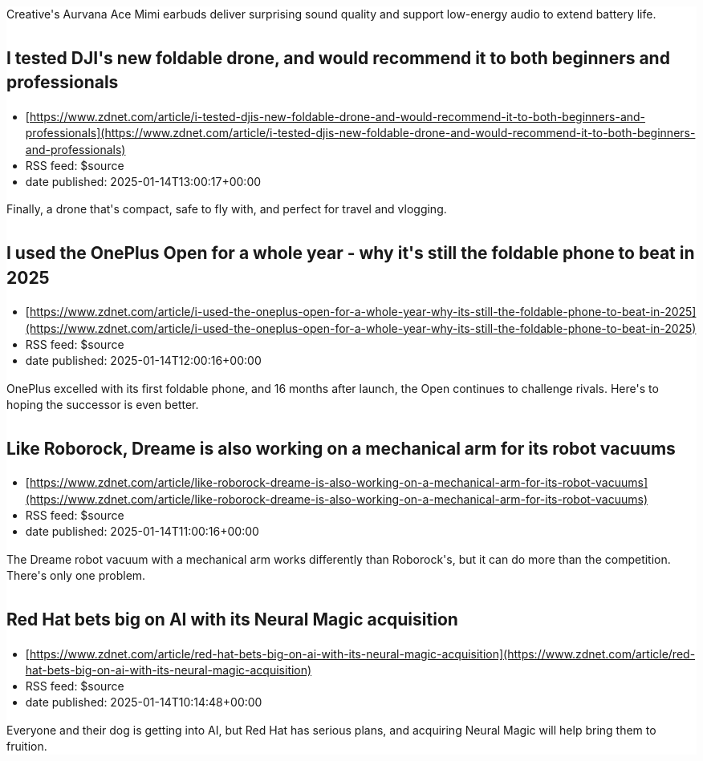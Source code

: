 Creative's Aurvana Ace Mimi earbuds deliver surprising sound quality and support low-energy audio to extend battery life.

## I tested DJI's new foldable drone, and would recommend it to both beginners and professionals
 - [https://www.zdnet.com/article/i-tested-djis-new-foldable-drone-and-would-recommend-it-to-both-beginners-and-professionals](https://www.zdnet.com/article/i-tested-djis-new-foldable-drone-and-would-recommend-it-to-both-beginners-and-professionals)
 - RSS feed: $source
 - date published: 2025-01-14T13:00:17+00:00

Finally, a drone that's compact, safe to fly with, and perfect for travel and vlogging.

## I used the OnePlus Open for a whole year - why it's still the foldable phone to beat in 2025
 - [https://www.zdnet.com/article/i-used-the-oneplus-open-for-a-whole-year-why-its-still-the-foldable-phone-to-beat-in-2025](https://www.zdnet.com/article/i-used-the-oneplus-open-for-a-whole-year-why-its-still-the-foldable-phone-to-beat-in-2025)
 - RSS feed: $source
 - date published: 2025-01-14T12:00:16+00:00

OnePlus excelled with its first foldable phone, and 16 months after launch, the Open continues to challenge rivals. Here's to hoping the successor is even better.

## Like Roborock, Dreame is also working on a mechanical arm for its robot vacuums
 - [https://www.zdnet.com/article/like-roborock-dreame-is-also-working-on-a-mechanical-arm-for-its-robot-vacuums](https://www.zdnet.com/article/like-roborock-dreame-is-also-working-on-a-mechanical-arm-for-its-robot-vacuums)
 - RSS feed: $source
 - date published: 2025-01-14T11:00:16+00:00

The Dreame robot vacuum with a mechanical arm works differently than Roborock's, but it can do more than the competition. There's only one problem.

## Red Hat bets big on AI with its Neural Magic acquisition
 - [https://www.zdnet.com/article/red-hat-bets-big-on-ai-with-its-neural-magic-acquisition](https://www.zdnet.com/article/red-hat-bets-big-on-ai-with-its-neural-magic-acquisition)
 - RSS feed: $source
 - date published: 2025-01-14T10:14:48+00:00

Everyone and their dog is getting into AI, but Red Hat has serious plans, and acquiring Neural Magic will help bring them to fruition.

